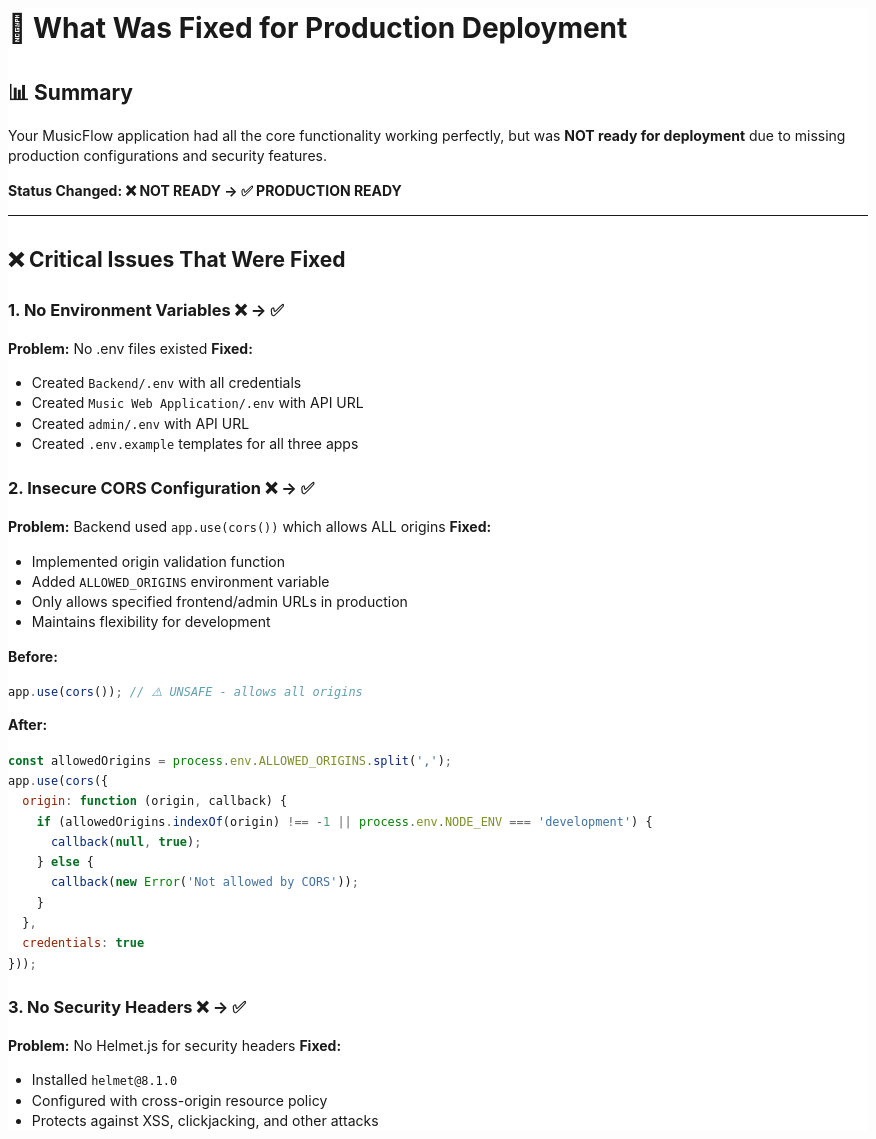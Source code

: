 # 🔧 What Was Fixed for Production Deployment

## 📊 Summary

Your MusicFlow application had all the core functionality working perfectly, but was **NOT ready for deployment** due to missing production configurations and security features. 

**Status Changed: ❌ NOT READY → ✅ PRODUCTION READY**

---

## ❌ Critical Issues That Were Fixed

### 1. **No Environment Variables** ❌ → ✅
**Problem:** No .env files existed
**Fixed:** 
- Created `Backend/.env` with all credentials
- Created `Music Web Application/.env` with API URL
- Created `admin/.env` with API URL
- Created `.env.example` templates for all three apps

### 2. **Insecure CORS Configuration** ❌ → ✅
**Problem:** Backend used `app.use(cors())` which allows ALL origins
**Fixed:**
- Implemented origin validation function
- Added `ALLOWED_ORIGINS` environment variable
- Only allows specified frontend/admin URLs in production
- Maintains flexibility for development

**Before:**
```javascript
app.use(cors()); // ⚠️ UNSAFE - allows all origins
```

**After:**
```javascript
const allowedOrigins = process.env.ALLOWED_ORIGINS.split(',');
app.use(cors({
  origin: function (origin, callback) {
    if (allowedOrigins.indexOf(origin) !== -1 || process.env.NODE_ENV === 'development') {
      callback(null, true);
    } else {
      callback(new Error('Not allowed by CORS'));
    }
  },
  credentials: true
}));
```

### 3. **No Security Headers** ❌ → ✅
**Problem:** No Helmet.js for security headers
**Fixed:**
- Installed `helmet@8.1.0`
- Configured with cross-origin resource policy
- Protects against XSS, clickjacking, and other attacks
